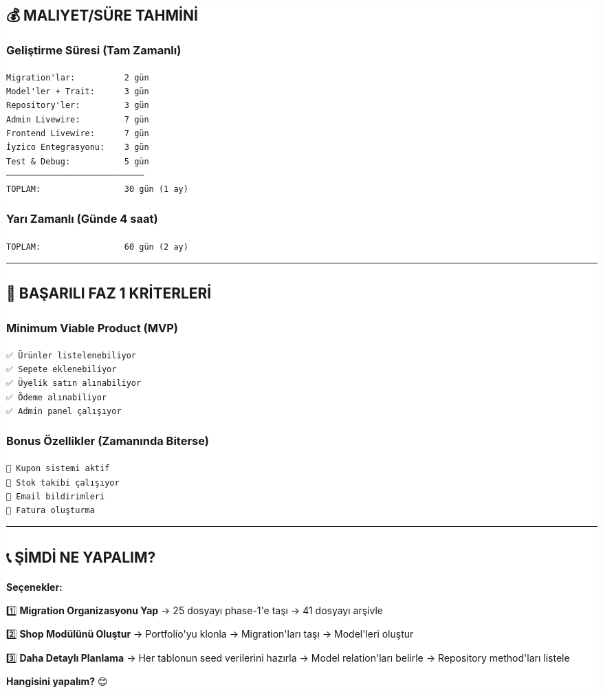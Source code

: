 
## 💰 MALIYET/SÜRE TAHMİNİ

### Geliştirme Süresi (Tam Zamanlı)
```
Migration'lar:          2 gün
Model'ler + Trait:      3 gün
Repository'ler:         3 gün
Admin Livewire:         7 gün
Frontend Livewire:      7 gün
İyzico Entegrasyonu:    3 gün
Test & Debug:           5 gün
────────────────────────────
TOPLAM:                 30 gün (1 ay)
```

### Yarı Zamanlı (Günde 4 saat)
```
TOPLAM:                 60 gün (2 ay)
```

---

## 🎯 BAŞARILI FAZ 1 KRİTERLERİ

### Minimum Viable Product (MVP)
```
✅ Ürünler listelenebiliyor
✅ Sepete eklenebiliyor
✅ Üyelik satın alınabiliyor
✅ Ödeme alınabiliyor
✅ Admin panel çalışıyor
```

### Bonus Özellikler (Zamanında Biterse)
```
🎁 Kupon sistemi aktif
🎁 Stok takibi çalışıyor
🎁 Email bildirimleri
🎁 Fatura oluşturma
```

---

## 📞 ŞİMDİ NE YAPALIM?

**Seçenekler:**

1️⃣ **Migration Organizasyonu Yap**
   → 25 dosyayı phase-1'e taşı
   → 41 dosyayı arşivle

2️⃣ **Shop Modülünü Oluştur**
   → Portfolio'yu klonla
   → Migration'ları taşı
   → Model'leri oluştur

3️⃣ **Daha Detaylı Planlama**
   → Her tablonun seed verilerini hazırla
   → Model relation'ları belirle
   → Repository method'ları listele

**Hangisini yapalım?** 😊
